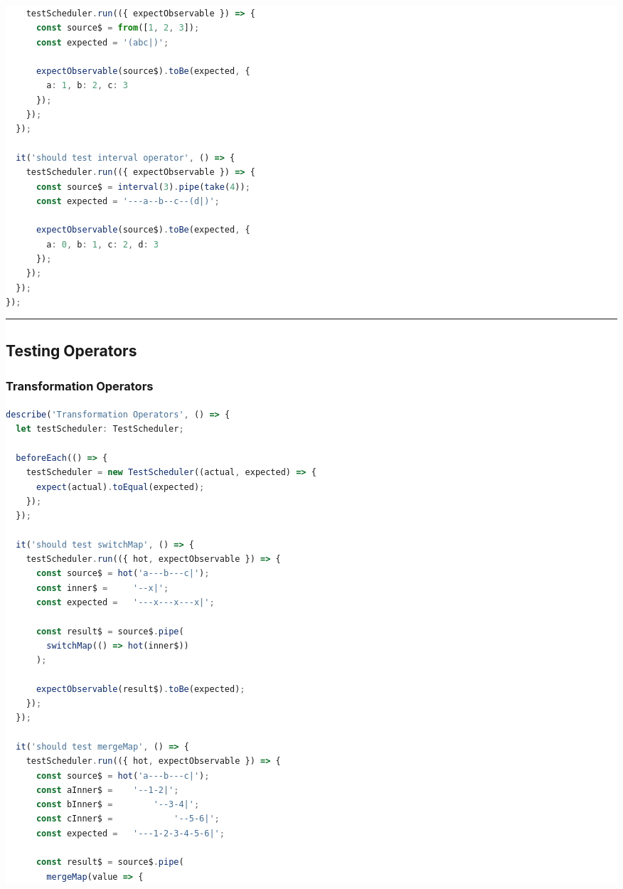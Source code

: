 ```typescript
    testScheduler.run(({ expectObservable }) => {
      const source$ = from([1, 2, 3]);
      const expected = '(abc|)';
      
      expectObservable(source$).toBe(expected, {
        a: 1, b: 2, c: 3
      });
    });
  });

  it('should test interval operator', () => {
    testScheduler.run(({ expectObservable }) => {
      const source$ = interval(3).pipe(take(4));
      const expected = '---a--b--c--(d|)';
      
      expectObservable(source$).toBe(expected, {
        a: 0, b: 1, c: 2, d: 3
      });
    });
  });
});
```

---

## Testing Operators

### Transformation Operators

```typescript
describe('Transformation Operators', () => {
  let testScheduler: TestScheduler;

  beforeEach(() => {
    testScheduler = new TestScheduler((actual, expected) => {
      expect(actual).toEqual(expected);
    });
  });

  it('should test switchMap', () => {
    testScheduler.run(({ hot, expectObservable }) => {
      const source$ = hot('a---b---c|');
      const inner$ =     '--x|';
      const expected =   '---x---x---x|';
      
      const result$ = source$.pipe(
        switchMap(() => hot(inner$))
      );
      
      expectObservable(result$).toBe(expected);
    });
  });

  it('should test mergeMap', () => {
    testScheduler.run(({ hot, expectObservable }) => {
      const source$ = hot('a---b---c|');
      const aInner$ =    '--1-2|';
      const bInner$ =        '--3-4|';
      const cInner$ =            '--5-6|';
      const expected =   '---1-2-3-4-5-6|';
      
      const result$ = source$.pipe(
        mergeMap(value => {
```